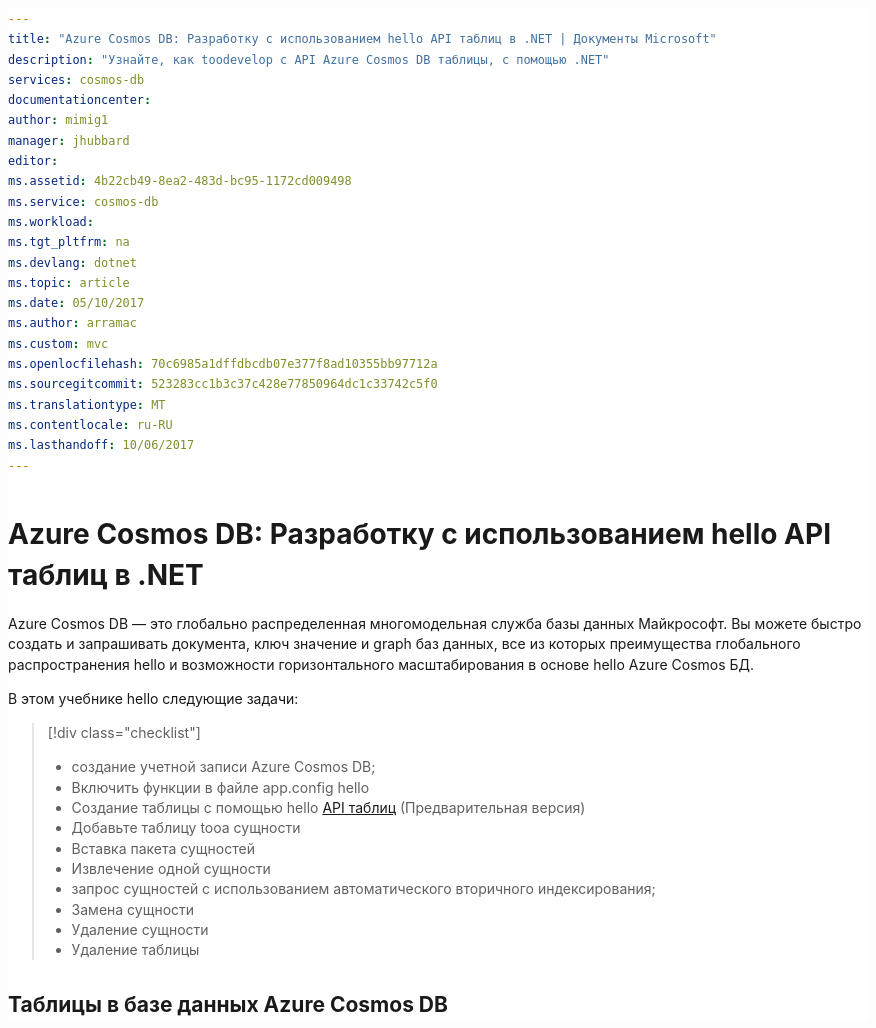 ```yaml
---
title: "Azure Cosmos DB: Разработку с использованием hello API таблиц в .NET | Документы Microsoft"
description: "Узнайте, как toodevelop с API Azure Cosmos DB таблицы, с помощью .NET"
services: cosmos-db
documentationcenter: 
author: mimig1
manager: jhubbard
editor: 
ms.assetid: 4b22cb49-8ea2-483d-bc95-1172cd009498
ms.service: cosmos-db
ms.workload: 
ms.tgt_pltfrm: na
ms.devlang: dotnet
ms.topic: article
ms.date: 05/10/2017
ms.author: arramac
ms.custom: mvc
ms.openlocfilehash: 70c6985a1dffdbcdb07e377f8ad10355bb97712a
ms.sourcegitcommit: 523283cc1b3c37c428e77850964dc1c33742c5f0
ms.translationtype: MT
ms.contentlocale: ru-RU
ms.lasthandoff: 10/06/2017
---
```

# <a name="azure-cosmos-db-develop-with-hello-table-api-in-net"></a>Azure Cosmos DB: Разработку с использованием hello API таблиц в .NET

Azure Cosmos DB — это глобально распределенная многомодельная служба базы данных Майкрософт. Вы можете быстро создать и запрашивать документа, ключ значение и graph баз данных, все из которых преимущества глобального распространения hello и возможности горизонтального масштабирования в основе hello Azure Cosmos БД.

В этом учебнике hello следующие задачи: 

> [!div class="checklist"] 
> * создание учетной записи Azure Cosmos DB; 
> * Включить функции в файле app.config hello 
> * Создание таблицы с помощью hello [API таблиц](table-introduction.md) (Предварительная версия)
> * Добавьте таблицу tooa сущности 
> * Вставка пакета сущностей 
> * Извлечение одной сущности 
> * запрос сущностей с использованием автоматического вторичного индексирования; 
> * Замена сущности 
> * Удаление сущности 
> * Удаление таблицы
 
## <a name="tables-in-azure-cosmos-db"></a>Таблицы в базе данных Azure Cosmos DB 
